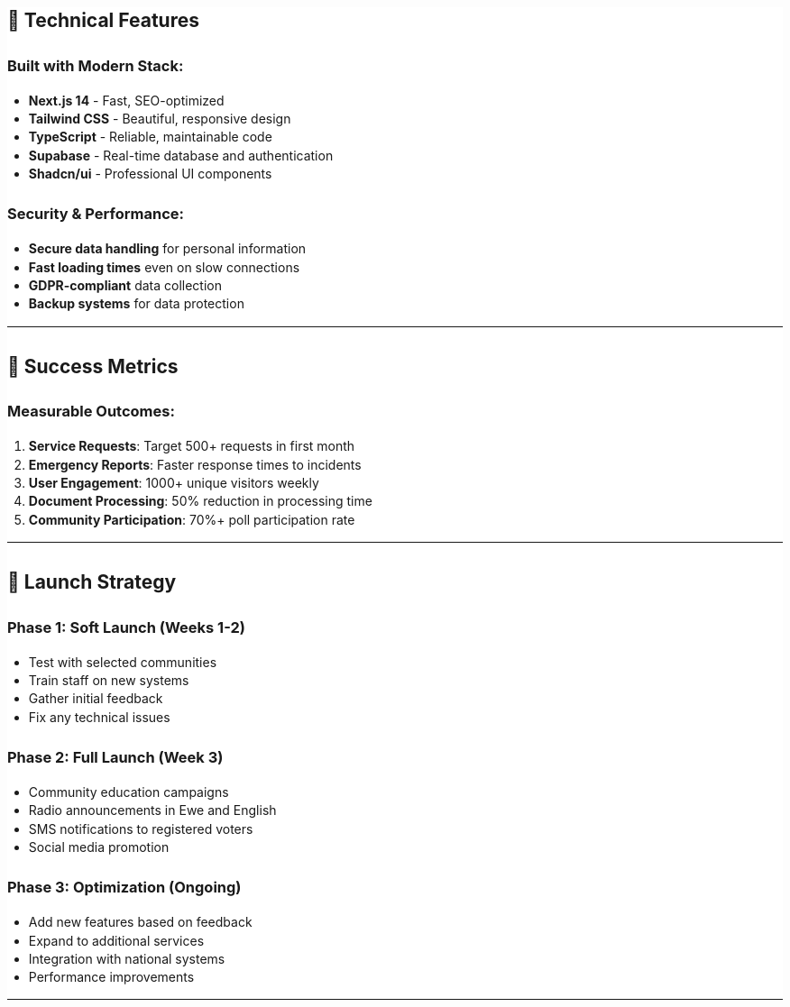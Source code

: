 
## 🔧 **Technical Features**

### **Built with Modern Stack:**
- **Next.js 14** - Fast, SEO-optimized
- **Tailwind CSS** - Beautiful, responsive design
- **TypeScript** - Reliable, maintainable code
- **Supabase** - Real-time database and authentication
- **Shadcn/ui** - Professional UI components

### **Security & Performance:**
- **Secure data handling** for personal information
- **Fast loading times** even on slow connections
- **GDPR-compliant** data collection
- **Backup systems** for data protection

---

## 🎯 **Success Metrics**

### **Measurable Outcomes:**
1. **Service Requests**: Target 500+ requests in first month
2. **Emergency Reports**: Faster response times to incidents
3. **User Engagement**: 1000+ unique visitors weekly
4. **Document Processing**: 50% reduction in processing time
5. **Community Participation**: 70%+ poll participation rate

---

## 🚀 **Launch Strategy**

### **Phase 1: Soft Launch** (Weeks 1-2)
- Test with selected communities
- Train staff on new systems
- Gather initial feedback
- Fix any technical issues

### **Phase 2: Full Launch** (Week 3)
- Community education campaigns
- Radio announcements in Ewe and English
- SMS notifications to registered voters
- Social media promotion

### **Phase 3: Optimization** (Ongoing)
- Add new features based on feedback
- Expand to additional services
- Integration with national systems
- Performance improvements

---